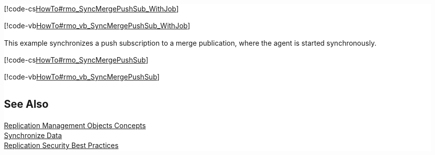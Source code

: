  [!code-cs[HowTo#rmo_SyncMergePushSub_WithJob](../../relational-databases/replication/codesnippet/csharp/rmohowto/rmotestevelope.cs#rmo_syncmergepushsub_withjob)]  
  
 [!code-vb[HowTo#rmo_vb_SyncMergePushSub_WithJob](../../relational-databases/replication/codesnippet/visualbasic/rmohowtovb/rmotestenv.vb#rmo_vb_syncmergepushsub_withjob)]  
  
 This example synchronizes a push subscription to a merge publication, where the agent is started synchronously.  
  
 [!code-cs[HowTo#rmo_SyncMergePushSub](../../relational-databases/replication/codesnippet/csharp/rmohowto/rmotestevelope.cs#rmo_syncmergepushsub)]  
  
 [!code-vb[HowTo#rmo_vb_SyncMergePushSub](../../relational-databases/replication/codesnippet/visualbasic/rmohowtovb/rmotestenv.vb#rmo_vb_syncmergepushsub)]  
  
## See Also  
 [Replication Management Objects Concepts](../../relational-databases/replication/concepts/replication-management-objects-concepts.md)   
 [Synchronize Data](../../relational-databases/replication/synchronize-data.md)   
 [Replication Security Best Practices](../../relational-databases/replication/security/replication-security-best-practices.md)  
  
  
